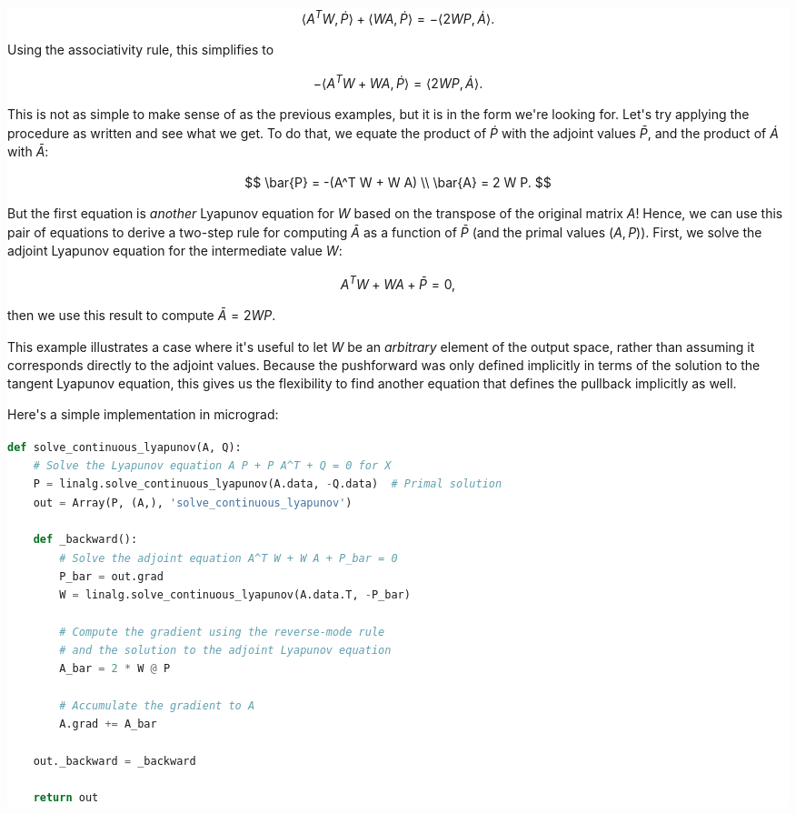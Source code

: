 $$
\langle A^T W, \dot{P} \rangle + \langle W A, \dot{P} \rangle = - \langle 2 W P, \dot{A} \rangle.
$$

Using the associativity rule, this simplifies to

$$
-\langle A^T W + W A, \dot{P} \rangle = \langle 2 W P, \dot{A} \rangle.
$$

This is not as simple to make sense of as the previous examples, but it is in the form we're looking for.
Let's try applying the procedure as written and see what we get.
To do that, we equate the product of $\dot{P}$ with the adjoint values $\bar{P}$, and the product of $\dot{A}$ with $\bar{A}$:

$$
\bar{P} = -(A^T W + W A) \\
\bar{A} = 2 W P.
$$

But the first equation is _another_ Lyapunov equation for $W$ based on the transpose of the original matrix $A$!
Hence, we can use this pair of equations to derive a two-step rule for computing $\bar{A}$ as a function of $\bar{P}$ (and the primal values $(A, P)$).
First, we solve the adjoint Lyapunov equation for the intermediate value $W$:

$$
A^T W + W A + \bar{P} = 0,
$$

then we use this result to compute $\bar{A} = 2 W P$.

This example illustrates a case where it's useful to let $W$ be an _arbitrary_ element of the output space, rather than assuming it corresponds directly to the adjoint values.
Because the pushforward was only defined implicitly in terms of the solution to the tangent Lyapunov equation, this gives us the flexibility to find another equation that defines the pullback implicitly as well.

Here's a simple implementation in micrograd:

```python
def solve_continuous_lyapunov(A, Q):
    # Solve the Lyapunov equation A P + P A^T + Q = 0 for X
    P = linalg.solve_continuous_lyapunov(A.data, -Q.data)  # Primal solution
    out = Array(P, (A,), 'solve_continuous_lyapunov')

    def _backward():
        # Solve the adjoint equation A^T W + W A + P_bar = 0
        P_bar = out.grad
        W = linalg.solve_continuous_lyapunov(A.data.T, -P_bar)

        # Compute the gradient using the reverse-mode rule
        # and the solution to the adjoint Lyapunov equation
        A_bar = 2 * W @ P

        # Accumulate the gradient to A
        A.grad += A_bar

    out._backward = _backward

    return out
```
